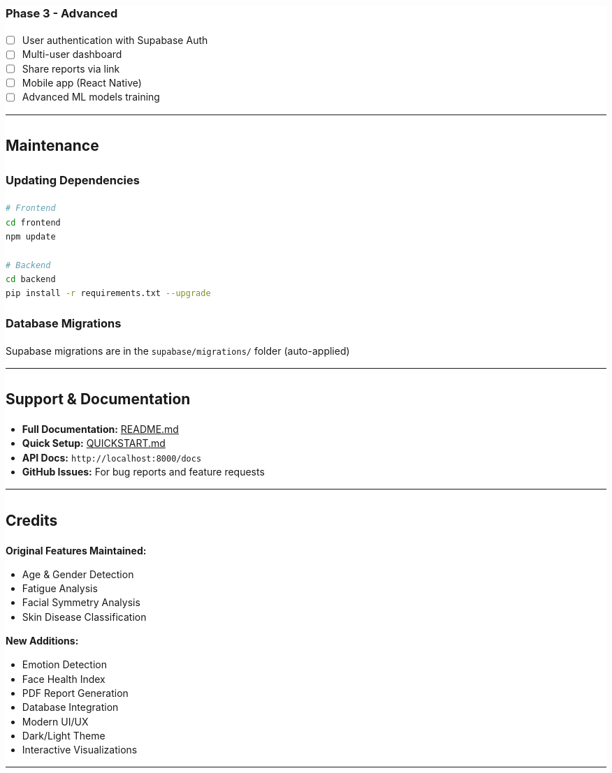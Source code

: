 ### Phase 3 - Advanced
- [ ] User authentication with Supabase Auth
- [ ] Multi-user dashboard
- [ ] Share reports via link
- [ ] Mobile app (React Native)
- [ ] Advanced ML models training

---

## Maintenance

### Updating Dependencies
```bash
# Frontend
cd frontend
npm update

# Backend
cd backend
pip install -r requirements.txt --upgrade
```

### Database Migrations
Supabase migrations are in the `supabase/migrations/` folder (auto-applied)

---

## Support & Documentation

- **Full Documentation:** [README.md](README.md)
- **Quick Setup:** [QUICKSTART.md](QUICKSTART.md)
- **API Docs:** `http://localhost:8000/docs`
- **GitHub Issues:** For bug reports and feature requests

---

## Credits

**Original Features Maintained:**
- Age & Gender Detection
- Fatigue Analysis
- Facial Symmetry Analysis
- Skin Disease Classification

**New Additions:**
- Emotion Detection
- Face Health Index
- PDF Report Generation
- Database Integration
- Modern UI/UX
- Dark/Light Theme
- Interactive Visualizations

---